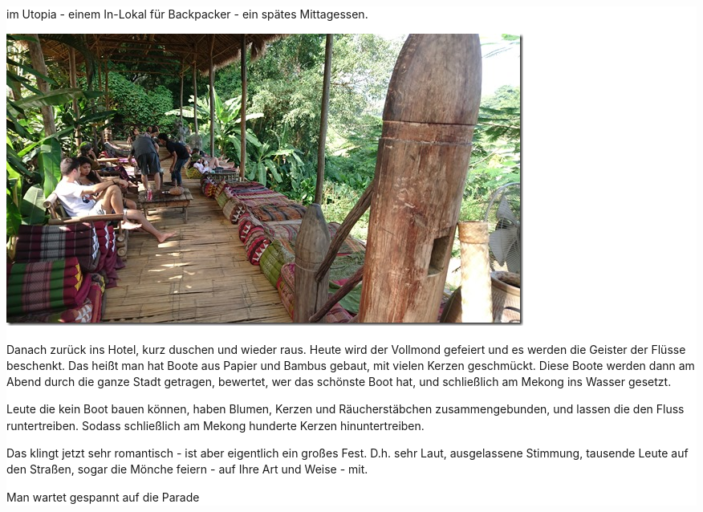 im Utopia - einem In-Lokal für Backpacker - ein spätes Mittagessen.</p> <p><a href="/assets/images/2015/10/DSC_1075.jpg"><img src="/assets/images/2015/10/DSC_1075_thumb.jpg" width="644" height="364" alt="DSC_1075" border="0" /></a></p> <p>Danach zurück ins Hotel, kurz duschen und wieder raus. Heute wird der Vollmond gefeiert und es werden die Geister der Flüsse beschenkt. Das heißt man hat Boote aus Papier und Bambus gebaut, mit vielen Kerzen geschmückt. Diese Boote werden dann am Abend durch die ganze Stadt getragen, bewertet, wer das schönste Boot hat, und schließlich am Mekong ins Wasser gesetzt.</p> <p>Leute die kein Boot bauen können, haben Blumen, Kerzen und Räucherstäbchen zusammengebunden, und lassen die den Fluss runtertreiben. Sodass schließlich am Mekong hunderte Kerzen hinuntertreiben.</p> <p>Das klingt jetzt sehr romantisch - ist aber eigentlich ein großes Fest. D.h. sehr Laut, ausgelassene Stimmung, tausende Leute auf den Straßen, sogar die Mönche feiern - auf Ihre Art und Weise - mit.</p> <p>Man wartet gespannt auf die Parade
